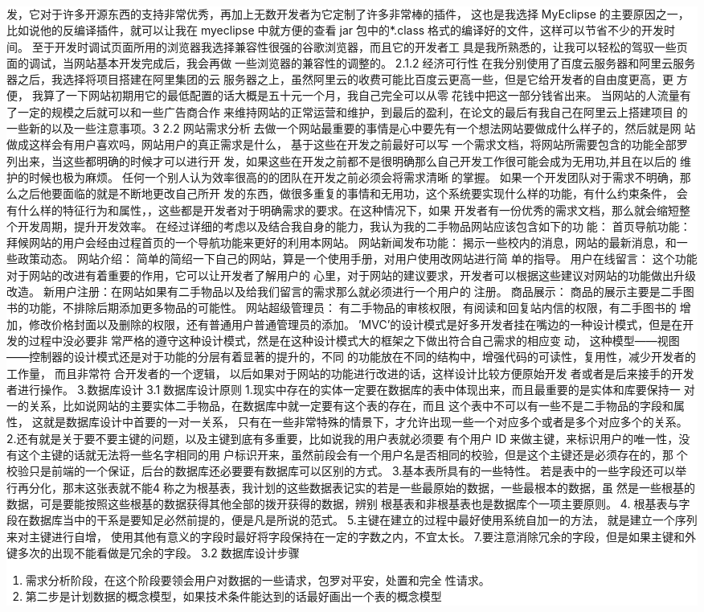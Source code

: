 发，它对于许多开源东西的支持非常优秀，再加上无数开发者为它定制了许多非常棒的插件，
这也是我选择 MyEclipse 的主要原因之一，比如说他的反编译插件，就可以让我在 myeclipse
中就方便的查看 jar 包中的*.class 格式的编译好的文件，这样可以节省不少的开发时间。
至于开发时调试页面所用的浏览器我选择兼容性很强的谷歌浏览器，而且它的开发者工
具是我所熟悉的，让我可以轻松的驾驭一些页面的调试，当网站基本开发完成后，我会再做
一些浏览器的兼容性的调整的。
2.1.2 经济可行性
在我分别使用了百度云服务器和阿里云服务器之后，我选择将项目搭建在阿里集团的云
服务器之上，虽然阿里云的收费可能比百度云更高一些，但是它给开发者的自由度更高，更
方便， 我算了一下网站初期用它的最低配置的话大概是五十元一个月，我自己完全可以从零
花钱中把这一部分钱省出来。 当网站的人流量有了一定的规模之后就可以和一些广告商合作
来维持网站的正常运营和维护，到最后的盈利，在论文的最后有我自己在阿里云上搭建项目
的一些新的以及一些注意事项。3
2.2 网站需求分析
去做一个网站最重要的事情是心中要先有一个想法网站要做成什么样子的，然后就是网
站做成这样会有用户喜欢吗，网站用户的真正需求是什么， 基于这些在开发之前最好可以写
一个需求文档，将网站所需要包含的功能全部罗列出来，当这些都明确的时候才可以进行开
发，如果这些在开发之前都不是很明确那么自己开发工作很可能会成为无用功,并且在以后的
维护的时候也极为麻烦。 任何一个别人认为效率很高的的团队在开发之前必须会将需求清晰
的掌握。 如果一个开发团队对于需求不明确，那么之后他要面临的就是不断地更改自己所开
发的东西，做很多重复的事情和无用功，这个系统要实现什么样的功能，有什么约束条件，
会有什么样的特征行为和属性，，这些都是开发者对于明确需求的要求。在这种情况下，如果
开发者有一份优秀的需求文档，那么就会缩短整个开发周期，提升开发效率。
在经过详细的考虑以及结合我自身的能力，我认为我的二手物品网站应该包含如下的功
能：
首页导航功能： 拜候网站的用户会经由过程首页的一个导航功能来更好的利用本网站。
网站新闻发布功能： 揭示一些校内的消息，网站的最新消息，和一些政策动态。
网站介绍： 简单的简绍一下自己的网站，算是一个使用手册，对用户使用改网站进行简
单的指导。
用户在线留言： 这个功能对于网站的改进有着重要的作用，它可以让开发者了解用户的
心里，对于网站的建议要求，开发者可以根据这些建议对网站的功能做出升级改造。
新用户注册：在网站如果有二手物品以及给我们留言的需求那么就必须进行一个用户的
注册。
商品展示： 商品的展示主要是二手图书的功能，不排除后期添加更多物品的可能性。
网站超级管理员： 有二手物品的审核权限，有阅读和回复站内信的权限，有二手图书的
增加，修改价格封面以及删除的权限，还有普通用户普通管理员的添加。
’MVC’的设计模式是好多开发者挂在嘴边的一种设计模式，但是在开发的过程中没必要非
常严格的遵守这种设计模式，然是在这种设计模式大的框架之下做出符合自己需求的相应变
动， 这种模型——视图——控制器的设计模式还是对于功能的分层有着显著的提升的，不同
的功能放在不同的结构中，增强代码的可读性，复用性，减少开发者的工作量， 而且非常符
合开发者的一个逻辑， 以后如果对于网站的功能进行改进的话，这样设计比较方便原始开发
者或者是后来接手的开发者进行操作。
3.数据库设计
3.1 数据库设计原则
1.现实中存在的实体一定要在数据库的表中体现出来，而且最重要的是实体和库要保持一
对一的关系，比如说网站的主要实体二手物品，在数据库中就一定要有这个表的存在，而且
这个表中不可以有一些不是二手物品的字段和属性， 这就是数据库设计中首要的一对一关系，
只有在一些非常特殊的情景下，才允许出现一些一个对应多个或者是多个对应多个的关系。
2.还有就是关于要不要主键的问题，以及主键到底有多重要，比如说我的用户表就必须要
有个用户 ID 来做主键，来标识用户的唯一性，没有这个主键的话就无法将一些名字相同的用
户标识开来，虽然前段会有一个用户名是否相同的校验，但是这个主键还是必须存在的，那
个校验只是前端的一个保证，后台的数据库还必要要有数据库可以区别的方式。
3.基本表所具有的一些特性。 若是表中的一些字段还可以举行再分化，那末这张表就不能4
称之为根基表，我计划的这些数据表记实的若是一些最原始的数据，一些最根本的数据，虽
然是一些根基的数据，可是要能按照这些根基的数据获得其他全部的拨开获得的数据，辨别
根基表和非根基表也是数据库个一项主要原则。
4. 根基表与字段在数据库当中的干系是要知足必然前提的，便是凡是所说的范式。
5.主键在建立的过程中最好使用系统自加一的方法， 就是建立一个序列来对主键进行自增，
使用其他有意义的字段时最好将字段保持在一定的字数之内，不宜太长。
7.要注意消除冗余的字段，但是如果主键和外键多次的出现不能看做是冗余的字段。
3.2 数据库设计步骤
1. 需求分析阶段，在这个阶段要领会用户对数据的一些请求，包罗对平安，处置和完全
性请求。
2. 第二步是计划数据的概念模型，如果技术条件能达到的话最好画出一个表的概念模型
